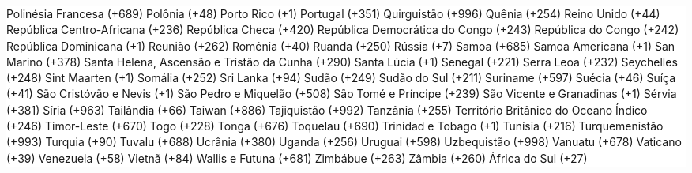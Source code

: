 Polinésia Francesa (+689) 
Polônia (+48) 
Porto Rico (+1) 
Portugal (+351) 
Quirguistão (+996) 
Quênia (+254) 
Reino Unido (+44) 
República Centro-Africana (+236) 
República Checa (+420) 
República Democrática do Congo (+243) 
República do Congo (+242) 
República Dominicana (+1) 
Reunião (+262) 
Romênia (+40) 
Ruanda (+250) 
Rússia (+7) 
Samoa (+685) 
Samoa Americana (+1) 
San Marino (+378) 
Santa Helena, Ascensão e Tristão da Cunha (+290) 
Santa Lúcia (+1) 
Senegal (+221) 
Serra Leoa (+232) 
Seychelles (+248) 
Sint Maarten (+1) 
Somália (+252) 
Sri Lanka (+94) 
Sudão (+249) 
Sudão do Sul (+211) 
Suriname (+597) 
Suécia (+46) 
Suíça (+41) 
São Cristóvão e Nevis (+1) 
São Pedro e Miquelão (+508) 
São Tomé e Príncipe (+239) 
São Vicente e Granadinas (+1) 
Sérvia (+381) 
Síria (+963) 
Tailândia (+66) 
Taiwan (+886) 
Tajiquistão (+992) 
Tanzânia (+255) 
Território Britânico do Oceano Índico (+246) 
Timor-Leste (+670) 
Togo (+228) 
Tonga (+676) 
Toquelau (+690) 
Trinidad e Tobago (+1) 
Tunísia (+216) 
Turquemenistão (+993) 
Turquia (+90) 
Tuvalu (+688) 
Ucrânia (+380) 
Uganda (+256) 
Uruguai (+598) 
Uzbequistão (+998) 
Vanuatu (+678) 
Vaticano (+39) 
Venezuela (+58) 
Vietnã (+84) 
Wallis e Futuna (+681) 
Zimbábue (+263) 
Zâmbia (+260) 
África do Sul (+27) 